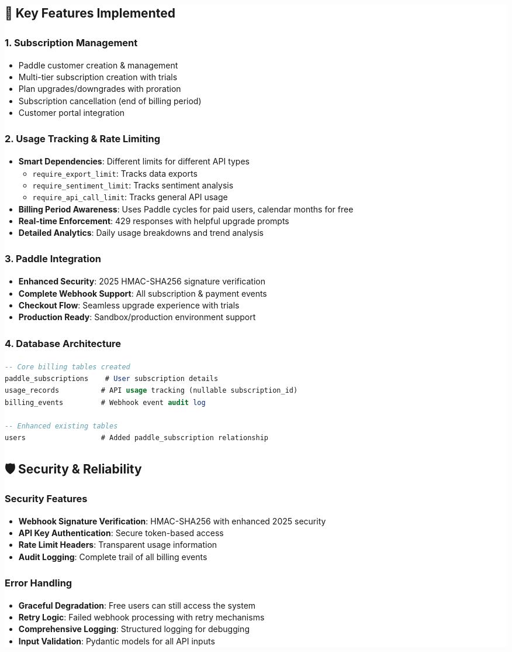 ## 🚀 **Key Features Implemented**

### 1. **Subscription Management**
- Paddle customer creation & management
- Multi-tier subscription creation with trials
- Plan upgrades/downgrades with proration
- Subscription cancellation (end of billing period)
- Customer portal integration

### 2. **Usage Tracking & Rate Limiting**
- **Smart Dependencies**: Different limits for different API types
  - `require_export_limit`: Tracks data exports
  - `require_sentiment_limit`: Tracks sentiment analysis
  - `require_api_call_limit`: Tracks general API usage
- **Billing Period Awareness**: Uses Paddle cycles for paid users, calendar months for free
- **Real-time Enforcement**: 429 responses with helpful upgrade prompts
- **Detailed Analytics**: Daily usage breakdowns and trend analysis

### 3. **Paddle Integration**
- **Enhanced Security**: 2025 HMAC-SHA256 signature verification
- **Complete Webhook Support**: All subscription & payment events
- **Checkout Flow**: Seamless upgrade experience with trials
- **Production Ready**: Sandbox/production environment support

### 4. **Database Architecture**
```sql
-- Core billing tables created
paddle_subscriptions    # User subscription details
usage_records          # API usage tracking (nullable subscription_id)  
billing_events         # Webhook event audit log

-- Enhanced existing tables
users                  # Added paddle_subscription relationship
```

## 🛡️ **Security & Reliability**

### Security Features
- **Webhook Signature Verification**: HMAC-SHA256 with enhanced 2025 security
- **API Key Authentication**: Secure token-based access
- **Rate Limit Headers**: Transparent usage information
- **Audit Logging**: Complete trail of all billing events

### Error Handling
- **Graceful Degradation**: Free users can still access the system
- **Retry Logic**: Failed webhook processing with retry mechanisms  
- **Comprehensive Logging**: Structured logging for debugging
- **Input Validation**: Pydantic models for all API inputs
